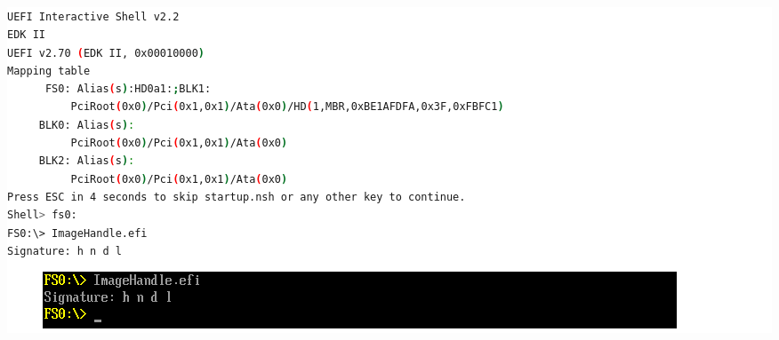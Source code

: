 ```bash
UEFI Interactive Shell v2.2
EDK II
UEFI v2.70 (EDK II, 0x00010000)
Mapping table
      FS0: Alias(s):HD0a1:;BLK1:
          PciRoot(0x0)/Pci(0x1,0x1)/Ata(0x0)/HD(1,MBR,0xBE1AFDFA,0x3F,0xFBFC1)
     BLK0: Alias(s):
          PciRoot(0x0)/Pci(0x1,0x1)/Ata(0x0)
     BLK2: Alias(s):
          PciRoot(0x0)/Pci(0x1,0x1)/Ata(0x0)
Press ESC in 4 seconds to skip startup.nsh or any other key to continue.
Shell> fs0:
FS0:\> ImageHandle.efi
Signature: h n d l
```

<figure><img src="../../.gitbook/assets/image (1) (1) (2) (1).png" alt=""><figcaption></figcaption></figure>

